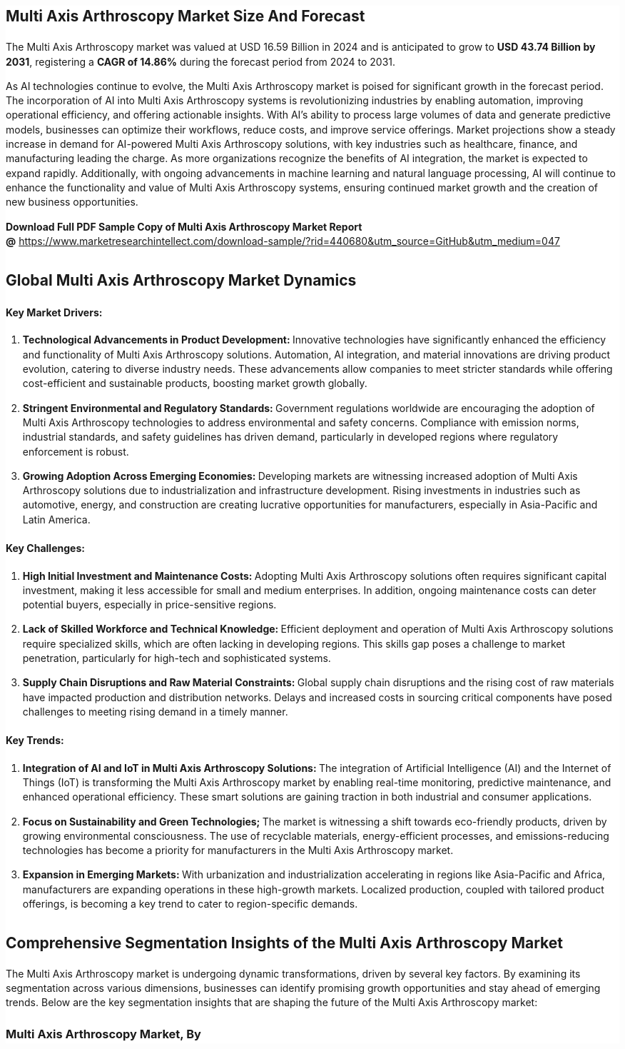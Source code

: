 <h2>Multi Axis Arthroscopy Market Size And Forecast</h2><p>The Multi Axis Arthroscopy market was valued at USD 16.59 Billion in 2024 and is anticipated to grow to <strong>USD 43.74 Billion by 2031</strong>, registering a <strong>CAGR of 14.86%</strong> during the forecast period from 2024 to 2031.</p><p>As AI technologies continue to evolve, the Multi Axis Arthroscopy market is poised for significant growth in the forecast period. The incorporation of AI into Multi Axis Arthroscopy systems is revolutionizing industries by enabling automation, improving operational efficiency, and offering actionable insights. With AI’s ability to process large volumes of data and generate predictive models, businesses can optimize their workflows, reduce costs, and improve service offerings. Market projections show a steady increase in demand for AI-powered Multi Axis Arthroscopy solutions, with key industries such as healthcare, finance, and manufacturing leading the charge. As more organizations recognize the benefits of AI integration, the market is expected to expand rapidly. Additionally, with ongoing advancements in machine learning and natural language processing, AI will continue to enhance the functionality and value of Multi Axis Arthroscopy systems, ensuring continued market growth and the creation of new business opportunities.</p><p><strong>Download Full PDF Sample Copy of Multi Axis Arthroscopy Market Report @</strong>&nbsp;<a href="https://www.marketresearchintellect.com/download-sample/?rid=440680&amp;utm_source=GitHub&amp;utm_medium=047">https://www.marketresearchintellect.com/download-sample/?rid=440680&amp;utm_source=GitHub&amp;utm_medium=047</a></p><h2>Global Multi Axis Arthroscopy Market Dynamics</h2><h4><strong>Key Market Drivers:</strong></h4><ol><li><p><strong>Technological Advancements in Product Development:&nbsp;</strong>Innovative technologies have significantly enhanced the efficiency and functionality of Multi Axis Arthroscopy solutions. Automation, AI integration, and material innovations are driving product evolution, catering to diverse industry needs. These advancements allow companies to meet stricter standards while offering cost-efficient and sustainable products, boosting market growth globally.</p></li><li><p><strong>Stringent Environmental and Regulatory Standards:&nbsp;</strong>Government regulations worldwide are encouraging the adoption of Multi Axis Arthroscopy technologies to address environmental and safety concerns. Compliance with emission norms, industrial standards, and safety guidelines has driven demand, particularly in developed regions where regulatory enforcement is robust.</p></li><li><p><strong>Growing Adoption Across Emerging Economies:&nbsp;</strong>Developing markets are witnessing increased adoption of Multi Axis Arthroscopy solutions due to industrialization and infrastructure development. Rising investments in industries such as automotive, energy, and construction are creating lucrative opportunities for manufacturers, especially in Asia-Pacific and Latin America.</p></li></ol><h4><strong>Key Challenges:</strong></h4><ol><li><p><strong>High Initial Investment and Maintenance Costs:&nbsp;</strong>Adopting Multi Axis Arthroscopy solutions often requires significant capital investment, making it less accessible for small and medium enterprises. In addition, ongoing maintenance costs can deter potential buyers, especially in price-sensitive regions.</p></li><li><p><strong>Lack of Skilled Workforce and Technical Knowledge:&nbsp;</strong>Efficient deployment and operation of Multi Axis Arthroscopy solutions require specialized skills, which are often lacking in developing regions. This skills gap poses a challenge to market penetration, particularly for high-tech and sophisticated systems.</p></li><li><p><strong>Supply Chain Disruptions and Raw Material Constraints:&nbsp;</strong>Global supply chain disruptions and the rising cost of raw materials have impacted production and distribution networks. Delays and increased costs in sourcing critical components have posed challenges to meeting rising demand in a timely manner.</p></li></ol><h4><strong>Key Trends:</strong></h4><ol><li><p><strong>Integration of AI and IoT in Multi Axis Arthroscopy Solutions:&nbsp;</strong>The integration of Artificial Intelligence (AI) and the Internet of Things (IoT) is transforming the Multi Axis Arthroscopy market by enabling real-time monitoring, predictive maintenance, and enhanced operational efficiency. These smart solutions are gaining traction in both industrial and consumer applications.</p></li><li><p><strong>Focus on Sustainability and Green Technologies;&nbsp;</strong>The market is witnessing a shift towards eco-friendly products, driven by growing environmental consciousness. The use of recyclable materials, energy-efficient processes, and emissions-reducing technologies has become a priority for manufacturers in the Multi Axis Arthroscopy market.</p></li><li><p><strong>Expansion in Emerging Markets:&nbsp;</strong>With urbanization and industrialization accelerating in regions like Asia-Pacific and Africa, manufacturers are expanding operations in these high-growth markets. Localized production, coupled with tailored product offerings, is becoming a key trend to cater to region-specific demands.</p></li></ol><div class="article-main__content" data-test-id="publishing-text-block"><h2>Comprehensive Segmentation Insights of the Multi Axis Arthroscopy Market</h2><p>The Multi Axis Arthroscopy market is undergoing dynamic transformations, driven by several key factors. By examining its segmentation across various dimensions, businesses can identify promising growth opportunities and stay ahead of emerging trends. Below are the key segmentation insights that are shaping the future of the Multi Axis Arthroscopy market:</p><h3><strong>Multi Axis Arthroscopy Market, By